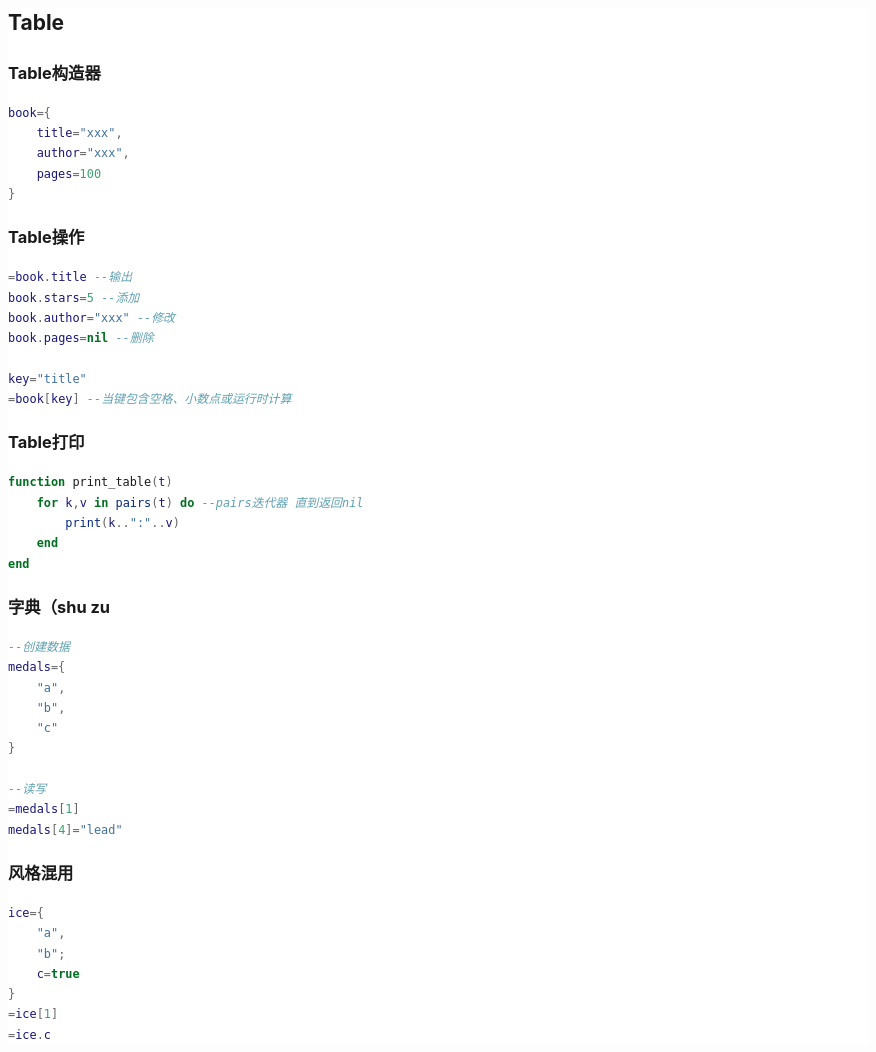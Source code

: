 ## Table

### Table构造器

```lua
book={
    title="xxx",
    author="xxx",
    pages=100
}
```

### Table操作

```lua
=book.title --输出
book.stars=5 --添加
book.author="xxx" --修改
book.pages=nil --删除

key="title"
=book[key] --当键包含空格、小数点或运行时计算
```

### Table打印

```lua
function print_table(t)
    for k,v in pairs(t) do --pairs迭代器 直到返回nil
        print(k..":"..v)
    end
end
```

### 字典（shu zu

```lua
--创建数据
medals={
    "a",
    "b",
    "c"
}

--读写
=medals[1]
medals[4]="lead"
```

### 风格混用

```lua
ice={
    "a",
    "b";
    c=true
}
=ice[1]
=ice.c
```
